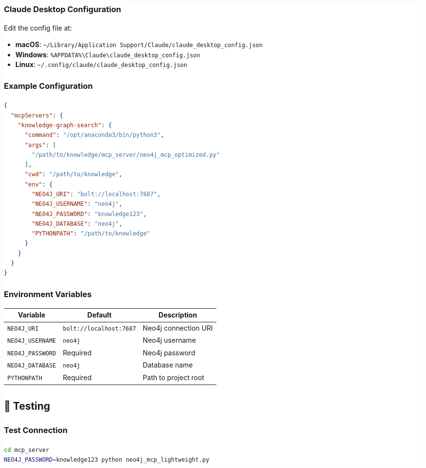 ### Claude Desktop Configuration

Edit the config file at:
- **macOS**: `~/Library/Application Support/Claude/claude_desktop_config.json`
- **Windows**: `%APPDATA%\Claude\claude_desktop_config.json`
- **Linux**: `~/.config/claude/claude_desktop_config.json`

### Example Configuration

```json
{
  "mcpServers": {
    "knowledge-graph-search": {
      "command": "/opt/anaconda3/bin/python3",
      "args": [
        "/path/to/knowledge/mcp_server/neo4j_mcp_optimized.py"
      ],
      "cwd": "/path/to/knowledge",
      "env": {
        "NEO4J_URI": "bolt://localhost:7687",
        "NEO4J_USERNAME": "neo4j",
        "NEO4J_PASSWORD": "knowledge123",
        "NEO4J_DATABASE": "neo4j",
        "PYTHONPATH": "/path/to/knowledge"
      }
    }
  }
}
```

### Environment Variables

| Variable | Default | Description |
|----------|---------|-------------|
| `NEO4J_URI` | `bolt://localhost:7687` | Neo4j connection URI |
| `NEO4J_USERNAME` | `neo4j` | Neo4j username |
| `NEO4J_PASSWORD` | Required | Neo4j password |
| `NEO4J_DATABASE` | `neo4j` | Database name |
| `PYTHONPATH` | Required | Path to project root |

## 🧪 Testing

### Test Connection
```bash
cd mcp_server
NEO4J_PASSWORD=knowledge123 python neo4j_mcp_lightweight.py
```
